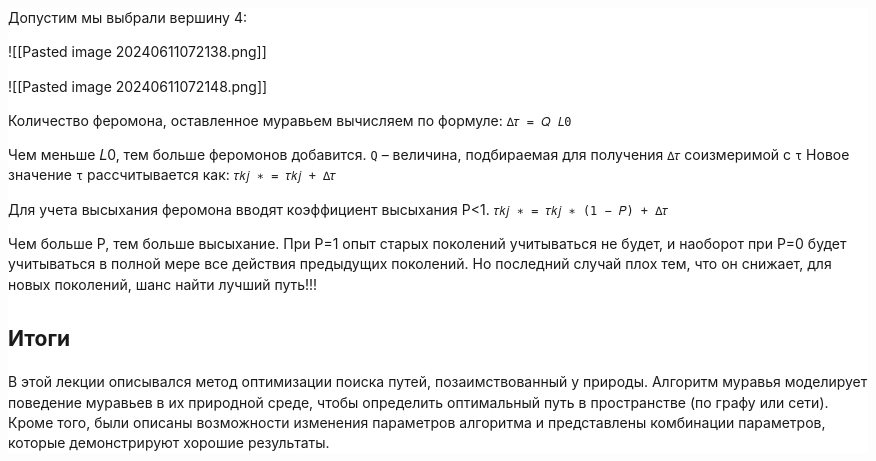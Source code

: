 Допустим мы выбрали вершину 4:

![[Pasted image 20240611072138.png]]

![[Pasted image 20240611072148.png]]

Количество феромона, оставленное муравьем вычисляем по формуле: 
`∆𝜏 = 𝑄 𝐿0` 

Чем меньше 𝐿0, тем больше феромонов добавится. 
`Q` – величина, подбираемая для получения `∆𝜏` соизмеримой с `τ` Новое значение `τ` рассчитывается как: 
`𝜏𝑘𝑗 ∗ = 𝜏𝑘𝑗 + ∆𝜏` 

Для учета высыхания феромона вводят коэффициент высыхания P<1. 
`𝜏𝑘𝑗 ∗ = 𝜏𝑘𝑗 ∗ (1 − 𝑃) + ∆𝜏` 

Чем больше P, тем больше высыхание. При P=1 опыт старых поколений учитываться не будет, и наоборот при P=0 будет учитываться в полной мере все действия предыдущих поколений. Но последний случай плох тем, что он снижает, для новых поколений, шанс найти лучший путь!!!

## Итоги

В этой лекции описывался метод оптимизации поиска путей, позаимствованный у природы. Алгоритм муравья моделирует поведение муравьев в их природной среде, чтобы определить оптимальный путь в пространстве (по графу или сети). Кроме того, были описаны возможности изменения параметров алгоритма и представлены комбинации параметров, которые демонстрируют хорошие результаты.